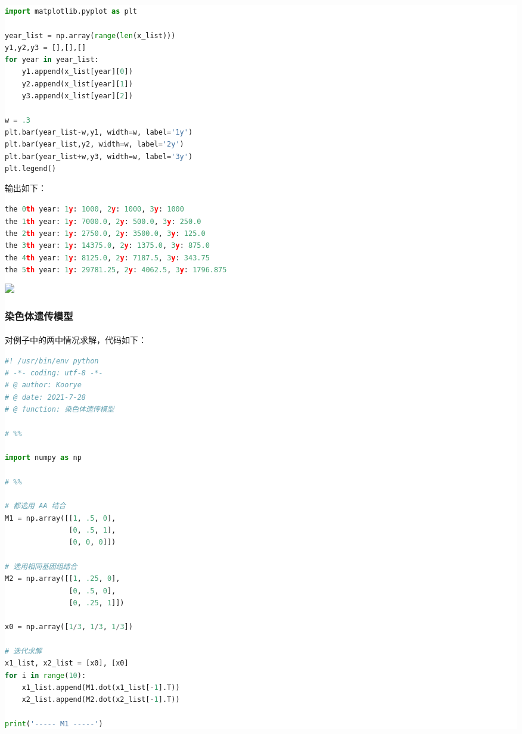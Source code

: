 ```python
import matplotlib.pyplot as plt

year_list = np.array(range(len(x_list)))
y1,y2,y3 = [],[],[]
for year in year_list:
	y1.append(x_list[year][0])
	y2.append(x_list[year][1])
	y3.append(x_list[year][2])

w = .3
plt.bar(year_list-w,y1, width=w, label='1y')
plt.bar(year_list,y2, width=w, label='2y')
plt.bar(year_list+w,y3, width=w, label='3y')
plt.legend()
```

输出如下：

```python
the 0th year: 1y: 1000, 2y: 1000, 3y: 1000
the 1th year: 1y: 7000.0, 2y: 500.0, 3y: 250.0
the 2th year: 1y: 2750.0, 2y: 3500.0, 3y: 125.0
the 3th year: 1y: 14375.0, 2y: 1375.0, 3y: 875.0
the 4th year: 1y: 8125.0, 2y: 7187.5, 3y: 343.75
the 5th year: 1y: 29781.25, 2y: 4062.5, 3y: 1796.875
```

![](https://i-blog.csdnimg.cn/blog_migrate/a3cf22039636e07e039d0b4ece6b25d2.png)

### 染色体遗传模型

对例子中的两中情况求解，代码如下：

```python
#! /usr/bin/env python
# -*- coding: utf-8 -*-
# @ author: Koorye
# @ date: 2021-7-28
# @ function: 染色体遗传模型

# %%

import numpy as np

# %%

# 都选用 AA 结合    
M1 = np.array([[1, .5, 0],
               [0, .5, 1],
               [0, 0, 0]])

# 选用相同基因组结合
M2 = np.array([[1, .25, 0],
               [0, .5, 0],
               [0, .25, 1]])

x0 = np.array([1/3, 1/3, 1/3])

# 迭代求解
x1_list, x2_list = [x0], [x0]
for i in range(10):
	x1_list.append(M1.dot(x1_list[-1].T))
	x2_list.append(M2.dot(x2_list[-1].T))

print('----- M1 -----')
```